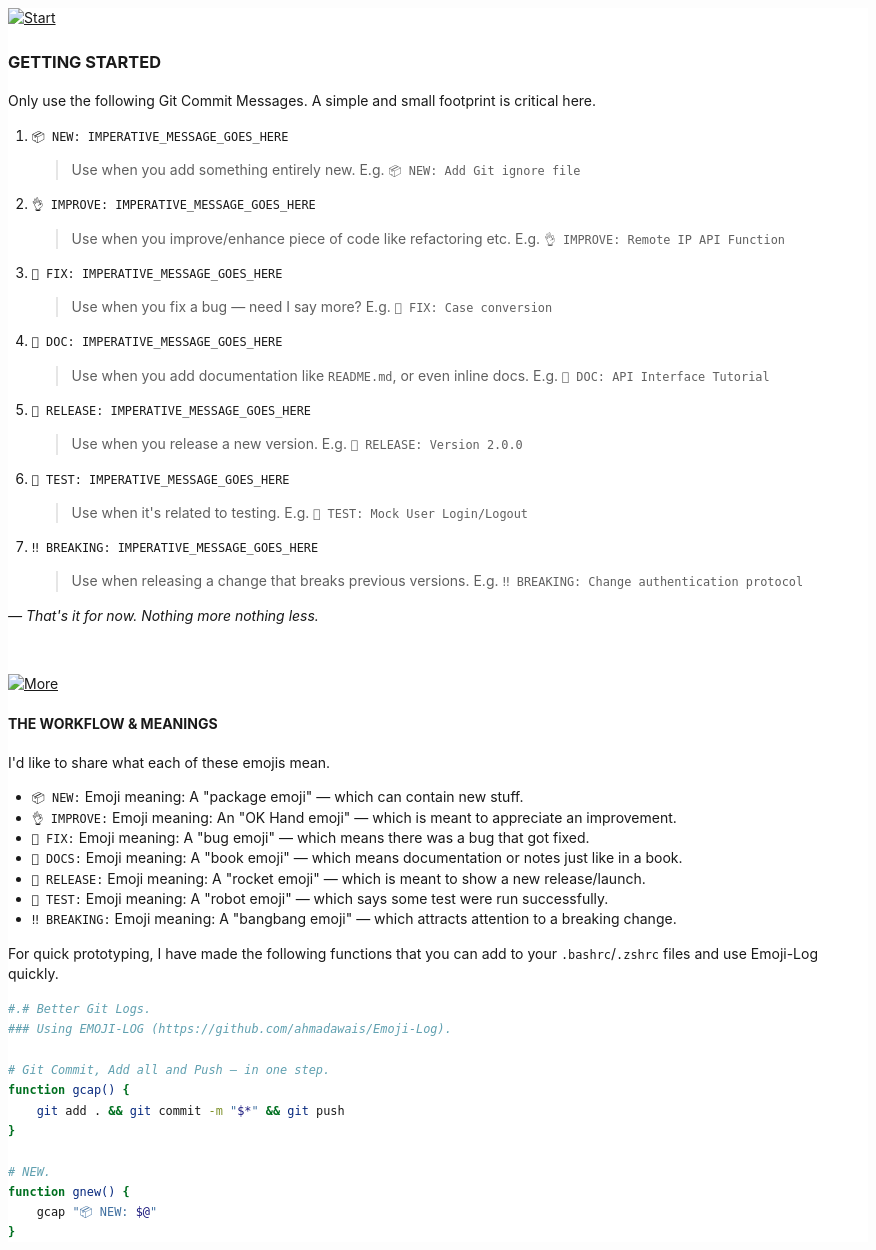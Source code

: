 [![Start](https://on.ahmda.ws/osd3/c)](./../../)

### GETTING STARTED

Only use the following Git Commit Messages. A simple and small footprint is critical here.

1. `📦 NEW: IMPERATIVE_MESSAGE_GOES_HERE`
    > Use when you add something entirely new.
    > E.g. `📦 NEW: Add Git ignore file`

1. `👌 IMPROVE: IMPERATIVE_MESSAGE_GOES_HERE`
    > Use when you improve/enhance piece of code like refactoring etc.
    > E.g. `👌 IMPROVE: Remote IP API Function`

1. `🐛 FIX: IMPERATIVE_MESSAGE_GOES_HERE`
    > Use when you fix a bug — need I say more?
    > E.g. `🐛 FIX: Case conversion`

1. `📖 DOC: IMPERATIVE_MESSAGE_GOES_HERE`
    > Use when you add documentation like `README.md`, or even inline docs.
    > E.g. `📖 DOC: API Interface Tutorial`


1. `🚀 RELEASE: IMPERATIVE_MESSAGE_GOES_HERE`
    > Use when you release a new version.
    > E.g. `🚀 RELEASE: Version 2.0.0`


1. `🤖 TEST: IMPERATIVE_MESSAGE_GOES_HERE`
    > Use when it's related to testing.
    > E.g. `🤖 TEST: Mock User Login/Logout`


1. `‼️ BREAKING: IMPERATIVE_MESSAGE_GOES_HERE`
    > Use when releasing a change that breaks previous versions.
    > E.g. `‼️ BREAKING: Change authentication protocol`

_— That's it for now. Nothing more nothing less._

<br>

[![More](https://on.ahmda.ws/orsm/c)](./../../)

#### THE WORKFLOW & MEANINGS

I'd like to share what each of these emojis mean.

- `📦 NEW:` Emoji meaning: A "package emoji" — which can contain new stuff.
- `👌 IMPROVE:` Emoji meaning: An "OK Hand emoji" — which is meant to appreciate an improvement.
- `🐛 FIX:` Emoji meaning: A "bug emoji" — which means there was a bug that got fixed.
- `📖 DOCS:` Emoji meaning: A "book emoji" — which means documentation or notes just like in a book.
- `🚀 RELEASE:` Emoji meaning: A "rocket emoji" — which is meant to show a new release/launch.
- `🤖 TEST:` Emoji meaning: A "robot emoji" — which says some test were run successfully.
- `‼️ BREAKING:` Emoji meaning: A "bangbang emoji" — which attracts attention to a breaking change.

For quick prototyping, I have made the following functions that you can add to your `.bashrc`/`.zshrc` files and use Emoji-Log quickly.

```sh
#.# Better Git Logs.
### Using EMOJI-LOG (https://github.com/ahmadawais/Emoji-Log).

# Git Commit, Add all and Push — in one step.
function gcap() {
    git add . && git commit -m "$*" && git push
}

# NEW.
function gnew() {
    gcap "📦 NEW: $@"
}

```